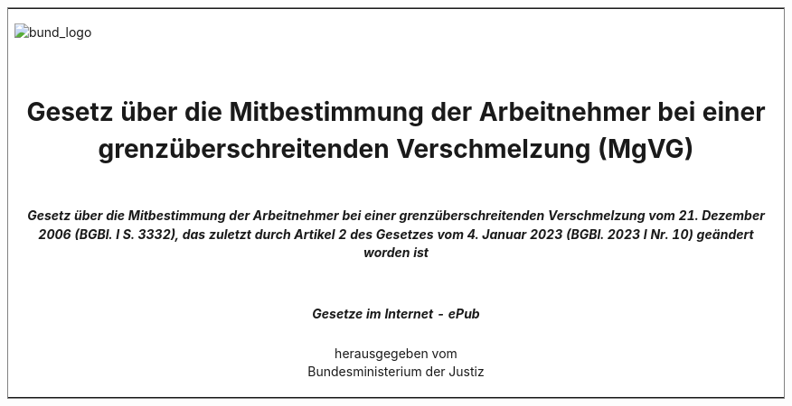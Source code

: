 <span id="DECKBLATT.html"></span>

<table border="0" frame="border" width="100%">

<tr valign="top">

<td align="left">

![bund\_logo](BfJ_2021_Web_de_de.gif)

</td>

<td align="right">

 

</td>

</tr>

<tr align="center" valign="middle">

<td colspan="2">

# Gesetz über die Mitbestimmung der Arbeitnehmer bei einer grenzüberschreitenden Verschmelzung (MgVG)

</td>

</tr>

<tr align="center" valign="middle">

<td colspan="2">

##### Gesetz über die Mitbestimmung der Arbeitnehmer bei einer grenzüberschreitenden Verschmelzung vom 21. Dezember 2006 (BGBl. I S. 3332), das zuletzt durch Artikel 2 des Gesetzes vom 4. Januar 2023 (BGBl. 2023 I Nr. 10) geändert worden ist

</td>

</tr>

<tr align="center" valign="middle">

<td colspan="2">

  
  

##### Gesetze im Internet - ePub  
  
herausgegeben vom  
Bundesministerium der Justiz

</td>

</tr>

<tr align="center" valign="bottom">
